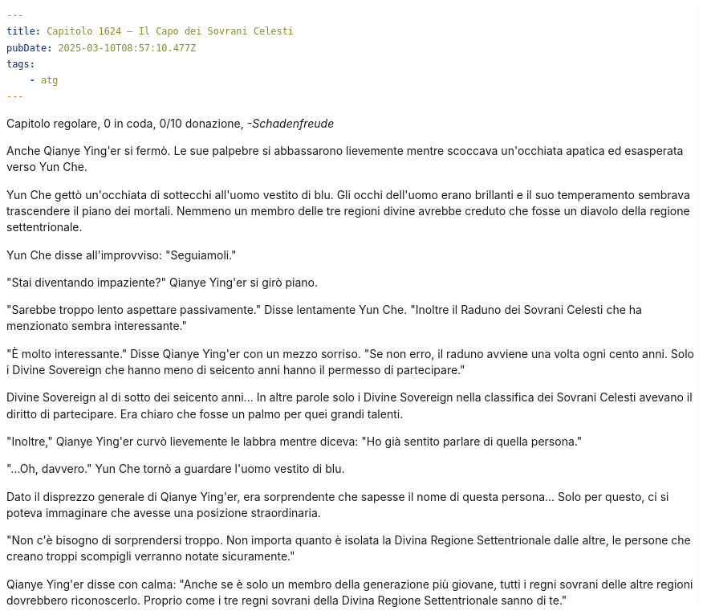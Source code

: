 ```yaml
---
title: Capitolo 1624 – Il Capo dei Sovrani Celesti
pubDate: 2025-03-10T08:57:10.477Z
tags:
    - atg
---
```



Capitolo regolare,
0 in coda, 0/10 donazione,
<em>-Schadenfreude</em>


Anche Qianye Ying'er si fermò. Le sue palpebre si abbassarono lievemente mentre scoccava un'occhiata apatica ed esasperata verso Yun Che.


Yun Che gettò un'occhiata di sottecchi all'uomo vestito di blu. Gli occhi dell'uomo erano brillanti e il suo temperamento sembrava trascendere il piano dei mortali. Nemmeno un membro delle tre regioni divine avrebbe creduto che fosse un diavolo della regione settentrionale.


Yun Che disse all'improvviso: "Seguiamoli."


"Stai diventando impaziente?" Qianye Ying'er si girò piano.


"Sarebbe troppo lento aspettare passivamente." Disse lentamente Yun Che. "Inoltre il Raduno dei Sovrani Celesti che ha menzionato sembra interessante."


"È molto interessante." Disse Qianye Ying'er con un mezzo sorriso. "Se non erro, il raduno avviene una volta ogni cento anni. Solo i Divine Sovereign che hanno meno di seicento anni hanno il permesso di partecipare."


Divine Sovereign al di sotto dei seicento anni... In altre parole solo i Divine Sovereign nella classifica dei Sovrani Celesti avevano il diritto di partecipare. Era chiaro che fosse un palmo per quei grandi talenti.


"Inoltre," Qianye Ying'er curvò lievemente le labbra mentre diceva: "Ho già sentito parlare di quella persona."


"...Oh, davvero." Yun Che tornò a guardare l'uomo vestito di blu.


Dato il disprezzo generale di Qianye Ying'er, era sorprendente che sapesse il nome di questa persona... Solo per questo, ci si poteva immaginare che avesse una posizione straordinaria.


"Non c'è bisogno di sorprendersi troppo. Non importa quanto è isolata la Divina Regione Settentrionale dalle altre, le persone che creano troppi scompigli verranno notate sicuramente."


Qianye Ying'er disse con calma: "Anche se è solo un membro della generazione più giovane, tutti i regni sovrani delle altre regioni dovrebbero riconoscerlo. Proprio come i tre regni sovrani della Divina Regione Settentrionale sanno di te."
